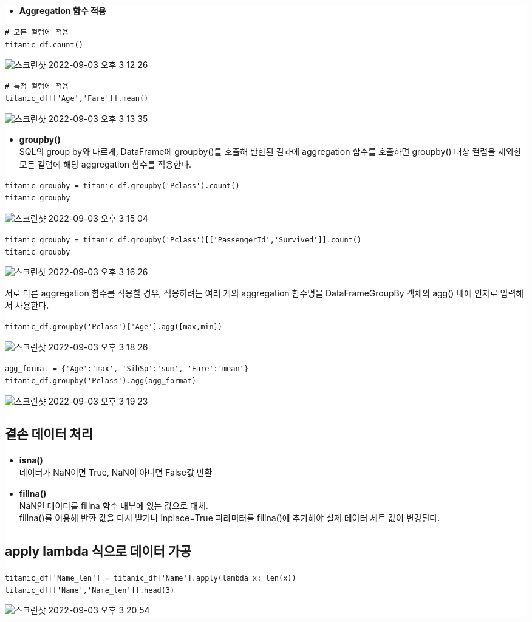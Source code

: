 * __Aggregation 함수 적용__   

```
# 모든 컬럼에 적용
titanic_df.count()
```
<img width="162" alt="스크린샷 2022-09-03 오후 3 12 26" src="https://user-images.githubusercontent.com/104043279/188258371-4ee9a8fb-fb2f-4592-a4a4-12af7919a87f.png">   
    
```
# 특정 컬럼에 적용
titanic_df[['Age','Fare']].mean()
```
<img width="162" alt="스크린샷 2022-09-03 오후 3 13 35" src="https://user-images.githubusercontent.com/104043279/188258403-d9b34172-1b2e-4627-9b4b-bbc4cef2aff3.png">   
   
* __groupby()__    
SQL의 group by와 다르게, DataFrame에 groupby()를 호출해 반한된 결과에 aggregation 함수를 호출하면 groupby() 대상 컬럼을 제외한 모든 컬럼에 해당 aggregation 함수를 적용한다.   

```
titanic_groupby = titanic_df.groupby('Pclass').count()
titanic_groupby
```
<img width="748" alt="스크린샷 2022-09-03 오후 3 15 04" src="https://user-images.githubusercontent.com/104043279/188258438-7427da99-583c-4317-bf92-20aad0ba23d4.png">   
   
```
titanic_groupby = titanic_df.groupby('Pclass')[['PassengerId','Survived']].count()
titanic_groupby
```
<img width="259" alt="스크린샷 2022-09-03 오후 3 16 26" src="https://user-images.githubusercontent.com/104043279/188258472-ecd60cf2-e785-4cfa-b14b-5186a9053b1c.png">   
    
서로 다른 aggregation 함수를 적용할 경우, 적용하려는 여러 개의 aggregation 함수명을 DataFrameGroupBy 객체의 agg() 내에 인자로 입력해서 사용한다.   
```
titanic_df.groupby('Pclass')['Age'].agg([max,min])
```
<img width="154" alt="스크린샷 2022-09-03 오후 3 18 26" src="https://user-images.githubusercontent.com/104043279/188258534-0178d5db-50e2-4d8d-9c20-4571c1aeb820.png">    

``` 
agg_format = {'Age':'max', 'SibSp':'sum', 'Fare':'mean'}
titanic_df.groupby('Pclass').agg(agg_format)
```
<img width="242" alt="스크린샷 2022-09-03 오후 3 19 23" src="https://user-images.githubusercontent.com/104043279/188258555-74178046-5060-418d-a673-c6185a7ade9b.png">   
    
## 결손 데이터 처리
* __isna()__   
데이터가 NaN이면 True, NaN이 아니면 False값 반환    
   
* __fillna()__  
NaN인 데이터를 fillna 함수 내부에 있는 값으로 대체.   
fillna()를 이용해 반환 값을 다시 받거나 inplace=True 파라미터를 fillna()에 추가해야 실제 데이터 세트 값이 변경된다.
          
## apply lambda 식으로 데이터 가공
``` 
titanic_df['Name_len'] = titanic_df['Name'].apply(lambda x: len(x))
titanic_df[['Name','Name_len']].head(3)
```
<img width="414" alt="스크린샷 2022-09-03 오후 3 20 54" src="https://user-images.githubusercontent.com/104043279/188258600-639e71ea-4c0e-453b-9a8b-1c51d0a525d0.png">    
    